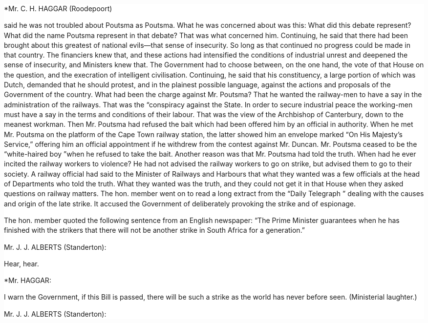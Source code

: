 </speech>

<speech by="#haggar">

<from>*Mr. <person refersTo="hansard_za">C. H. HAGGAR</person> (Roodepoort)</from>

<p>said he was not troubled about Poutsma as Poutsma. What he was concerned about was this: What did this debate represent&#x003F; What did the name Poutsma represent in that debate&#x003F; That was what concerned him. Continuing, he said that there had been brought about this greatest of national evils&#x2014;that sense of insecurity. So long as that continued no progress could be made in that country. The financiers knew that, and these actions had intensified the conditions of industrial unrest and deepened the sense of insecurity, and Ministers knew that. The Government had to choose between, on the one hand, the vote of that House on the question, and the execration of intelligent civilisation. Continuing, he said that his constituency, a large portion of which was Dutch, demanded that he should protest, and in the plainest possible language, against the actions and proposals of the Government of the country. What had been the charge against Mr. Poutsma&#x003F; That he wanted the railway-men to have a say in the administration of the railways. That was the &#x201C;conspiracy against the State. In order to secure industrial peace the working-men must have a say in the terms and conditions of their labour. That was the view of the Archbishop of Canterbury, down to the meanest workman. Then Mr. Poutsma had refused the bait which had been offered him by an official in authority. When he met Mr. Poutsma on the platform of the Cape Town railway station, the latter showed him an envelope marked &#x201C;On His Majesty&#x2019;s Service,&#x201D; offering him an official appointment if he withdrew from the contest against Mr. Duncan. Mr. Poutsma ceased to be the &#x201C;white-haired boy &#x201D;when he refused to take the bait. Another reason was that Mr. Poutsma had told the truth. When had he ever incited the railway workers to violence&#x003F; He had not advised the railway workers to go on strike, but advised them to go to their society. A railway official had said to the Minister of Railways and Harbours that what they wanted was a few officials at the head of Departments who told the truth. What they wanted was the truth, and they could not get it in that House when they asked questions on railway matters. The hon. member went on to read a long extract from the &#x201C;Daily Telegraph &#x201D; dealing with the causes and origin of the late strike. It accused the Government of deliberately provoking the strike and of espionage.</p>

<p>The hon. member quoted the following sentence from an English newspaper: &#x201C;The Prime Minister guarantees when he has finished with the strikers that there will not be another strike in South Africa for a generation.&#x201D;</p>

</speech>

<speech by="#alberts">

<from>Mr. <person refersTo="hansard_za">J. J. ALBERTS</person> (Standerton):</from>

<p>Hear, hear.</p>

</speech>

<speech by="#haggar">

<from>*Mr. <person refersTo="hansard_za">HAGGAR</person>:</from>

<p>I warn the Government, if this Bill is passed, there will be such a strike as the world has never before seen. (Ministerial laughter.)</p>

</speech>

<speech by="#alberts">

<from>Mr. <person refersTo="hansard_za">J. J. ALBERTS</person> (Standerton):</from>

